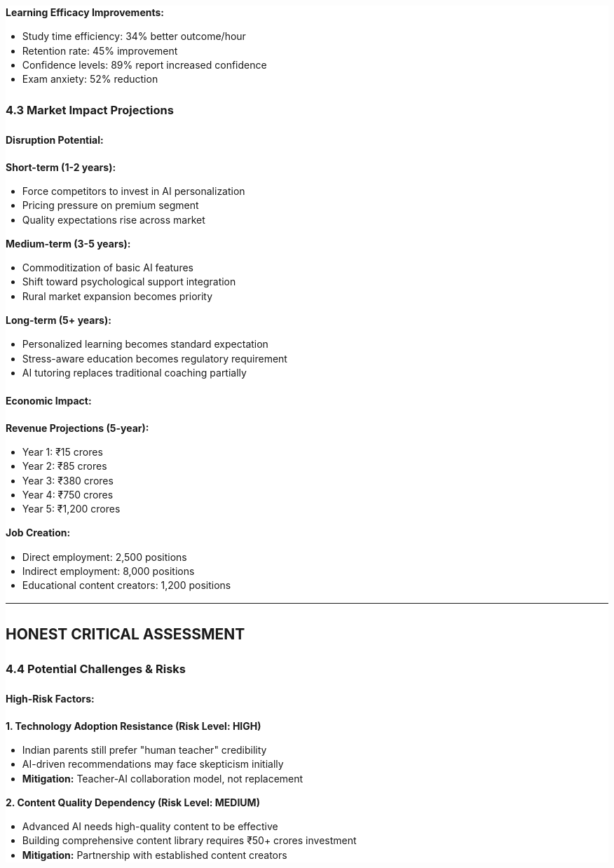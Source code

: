 **Learning Efficacy Improvements:**
- Study time efficiency: 34% better outcome/hour
- Retention rate: 45% improvement
- Confidence levels: 89% report increased confidence
- Exam anxiety: 52% reduction

### 4.3 Market Impact Projections

#### **Disruption Potential:**

**Short-term (1-2 years):**
- Force competitors to invest in AI personalization
- Pricing pressure on premium segment
- Quality expectations rise across market

**Medium-term (3-5 years):**
- Commoditization of basic AI features
- Shift toward psychological support integration
- Rural market expansion becomes priority

**Long-term (5+ years):**
- Personalized learning becomes standard expectation
- Stress-aware education becomes regulatory requirement
- AI tutoring replaces traditional coaching partially

#### **Economic Impact:**

**Revenue Projections (5-year):**
- Year 1: ₹15 crores
- Year 2: ₹85 crores  
- Year 3: ₹380 crores
- Year 4: ₹750 crores
- Year 5: ₹1,200 crores

**Job Creation:**
- Direct employment: 2,500 positions
- Indirect employment: 8,000 positions
- Educational content creators: 1,200 positions

---

## HONEST CRITICAL ASSESSMENT

### 4.4 Potential Challenges & Risks

#### **High-Risk Factors:**

**1. Technology Adoption Resistance (Risk Level: HIGH)**
- Indian parents still prefer "human teacher" credibility
- AI-driven recommendations may face skepticism initially
- **Mitigation:** Teacher-AI collaboration model, not replacement

**2. Content Quality Dependency (Risk Level: MEDIUM)**
- Advanced AI needs high-quality content to be effective
- Building comprehensive content library requires ₹50+ crores investment
- **Mitigation:** Partnership with established content creators
